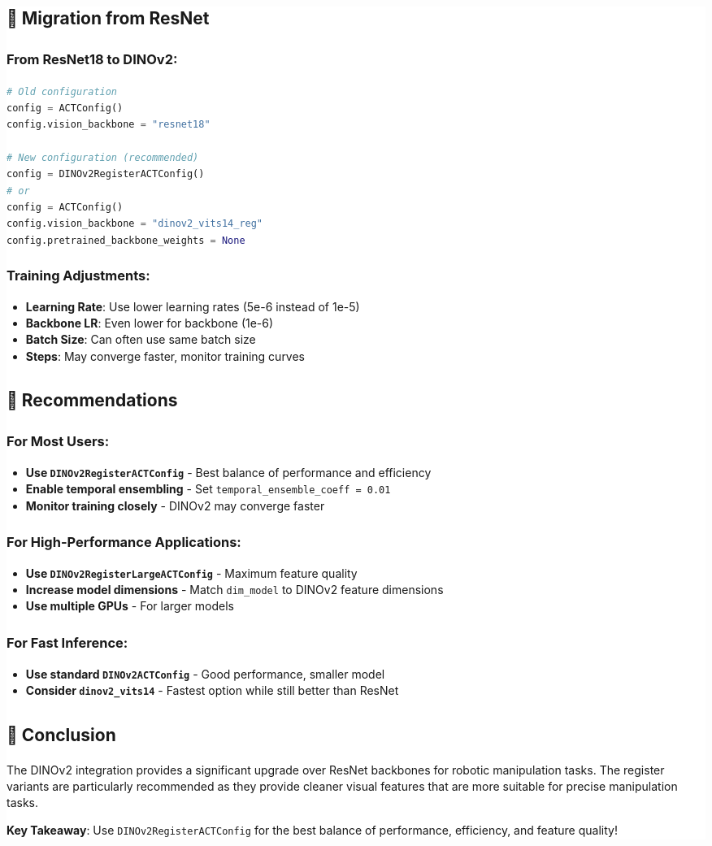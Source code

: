 ## 🔄 Migration from ResNet

### From ResNet18 to DINOv2:
```python
# Old configuration
config = ACTConfig()
config.vision_backbone = "resnet18"

# New configuration (recommended)
config = DINOv2RegisterACTConfig()
# or
config = ACTConfig()
config.vision_backbone = "dinov2_vits14_reg"
config.pretrained_backbone_weights = None
```

### Training Adjustments:
- **Learning Rate**: Use lower learning rates (5e-6 instead of 1e-5)
- **Backbone LR**: Even lower for backbone (1e-6)
- **Batch Size**: Can often use same batch size
- **Steps**: May converge faster, monitor training curves

## 🎯 Recommendations

### For Most Users:
- **Use `DINOv2RegisterACTConfig`** - Best balance of performance and efficiency
- **Enable temporal ensembling** - Set `temporal_ensemble_coeff = 0.01`
- **Monitor training closely** - DINOv2 may converge faster

### For High-Performance Applications:
- **Use `DINOv2RegisterLargeACTConfig`** - Maximum feature quality
- **Increase model dimensions** - Match `dim_model` to DINOv2 feature dimensions
- **Use multiple GPUs** - For larger models

### For Fast Inference:
- **Use standard `DINOv2ACTConfig`** - Good performance, smaller model
- **Consider `dinov2_vits14`** - Fastest option while still better than ResNet

## 🚀 Conclusion

The DINOv2 integration provides a significant upgrade over ResNet backbones for robotic manipulation tasks. The register variants are particularly recommended as they provide cleaner visual features that are more suitable for precise manipulation tasks.

**Key Takeaway**: Use `DINOv2RegisterACTConfig` for the best balance of performance, efficiency, and feature quality!
